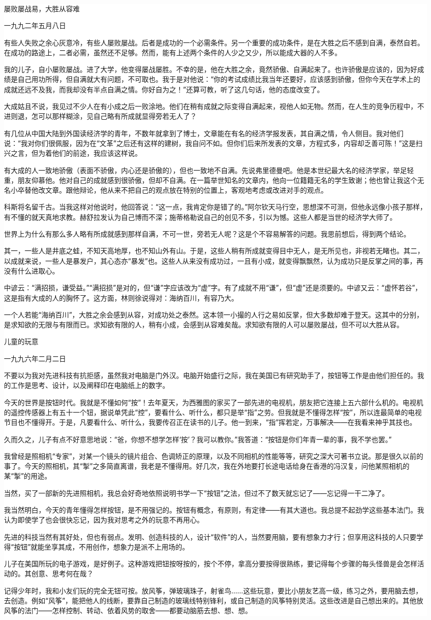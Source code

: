 



屡败屡战易，大胜从容难

一九九二年五月八日

有些人失败之余心灰意冷，有些人屡败屡战。后者是成功的一个必需条件。另一个重要的成功条件，是在大胜之后不感到自满，泰然自若。在成功的路途上，二者必需，虽然还不足够。然而，能有上述两个条件的人少之又少，所以能成大器的人不多。

我的儿子，自小屡败屡战。进了大学，他变得屡战屡胜。不幸的是，他在大胜之余，竟然骄傲、自满起来了。也许骄傲是应该的，因为好成绩是自己用功所得，但自满就大有问题，不可取也。我于是对他说：“你的考试成绩比我当年还要好，应该感到骄傲，但你今天在学术上的成就还远不及我，而我却没有半点自满之情。你好自为之！”还算可教，听了这几句话，他的态度改变了。

大成姑且不说，我见过不少人在有小成之后一败涂地。他们在稍有成就之际变得自满起来，视他人如无物。然而，在人生的竞争历程中，不进则退，怎可以那样糊涂，见自己略有所成就显得旁若无人了？

有几位从中国大陆到外国读经济学的青年，不数年就拿到了博士，文章能在有名的经济学报发表，其自满之情，令人侧目。我对他们说：“我对你们很佩服，因为在“文革”之后还有这样的建树，我自问不如。但你们后来所发表的文章，方程式多，内容却乏善可陈！”这是扫兴之言，但为着他们的前途，我应该这样说。

有大成的人一致地骄傲（表面不骄傲，内心还是骄傲的），但也一致地不自满。先说弗里德曼吧。他是本世纪最大名的经济学家，举足轻重，朋友仰慕他。他对自己的成就感到很骄傲，但却不自满。在一篇举世知名的文章内，他向一位籍籍无名的学生致谢；他也曾让我这个无名小卒替他改文章。跟他辩论，他从来不把自己的观点放在特别的位置上，客观地考虑或改进对手的观点。

科斯将名留千古。当我这样对他说时，他回答说：“这一点，我肯定你是错了的。”阿尔钦天马行空，思想深不可测，但他永远像小孩子那样，有不懂的就天真地求教。赫舒拉发认为自己博而不深；施蒂格勒说自己的创见不多，引以为憾。这些人都是当世的经济学大师了。

世界上为什么有那么多人略有所成就感到那样自满，不可一世，旁若无人呢？这是个不容易解答的问题。我思前想后，得到两个结论。

其一，一些人是井底之蛙，不知天高地厚，也不知山外有山。于是，这些人稍有所成就变得目中无人，是无所见也，非视若无睹也。其二，以成就来说，一些人是暴发户，其心态亦“暴发”也。这些人从来没有成功过，一且有小成，就变得飘飘然，认为成功只是反掌之间的事，再没有什么进取心。

中谚云：“满招损，谦受益。”“满招损”是对的，但“谦”字应该改为“虚”字。有了成就不用“谦”，但“虚”还是须要的。中谚又云：“虚怀若谷”，这是指有大成的人的胸怀了。这方面，林则徐说得对：海纳百川，有容乃大。

一个人若能“海纳百川”，大胜之余会感到从容，对成功处之泰然。这本领一小撮的人行之易如反掌，但大多数却难于登天。这其中的分别，是求知欲的无限与有限而已。求知欲有限的人，稍有小成，会感到从容难矣哉。求知欲有限的人可以屡败屡战，但不可以大胜从容。





儿童的玩意

一九九六年二月二日

不要以为我对先进科技有抗拒感，虽然我对电脑是门外汉。电脑开始盛行之际，我在美国已有研究助手了，按钮等工作是由他们担任的。我的工作是思考、设计，以及阐释印在电脑纸上的数字。

今天的世界是按钮时代。我就是不懂如何“按”！去年夏天，为西雅图的家买了一部先进的电视机，朋友把它连接上五六部什么机的。电视机的遥控传感器上有五十一个钮，据说单凭此“控”，要看什么、听什么，都只是举“指”之劳。但我就是不懂得怎样“按”，所以连最简单的电视节目也不懂得开。于是，凡要看什么、听什么，我要传召正在读书的儿子。他一到来，“指”挥若定，万事解决——在我看来神乎其技也。

久而久之，儿子有点不好意思地说：“爸，你想不想学怎样‘按’？我可以教你。”我答道：“按钮是你们年青一辈的事，我不学也罢。”

我曾经是照相机“专家”，对某一个镜头的镜片组合、色调矫正的原理，以及不同相机的性能等等，研究之深大可著书立说。那是很久以前的事了。今天的照相机，其“掣”之多简直离谱，我老是不懂得用。好几次，我在外地要打长途电话给身在香港的冯汉复，问他某照相机的某“掣”的用途。

当然，买了一部新的先进照相机，我总会好奇地依照说明书学一下“按钮”之法，但过不了数天就忘记了——忘记得一干二净了。

我当然明白，今天的青年懂得怎样按钮，是不用强记的。按钮有概念，有原则，有定律——有其大道也。我总提不起劲学这些基本法门。我认为即使学了也会很快忘记，因为我对思考之外的玩意不再用心。

先进的科技当然有其好处，但也有弱点。发明、创造科技的人，设计“软件”的人，当然要用脑，要有想象力才行；但享用这科技的人只要学得“按钮”就能坐享其成，不用创作，想象力是派不上用场的。

儿子在美国所玩的电子游戏，是好例子。这种游戏把钮按呀按的，按个不停，拿高分要按得很熟练，要记得每个步骤的每头怪兽是会怎样活动的。其创意、思考何在哉？

记得少年时，我和小友们玩的完全无钮可按。放风筝，弹玻璃珠子，射雀鸟……这些玩意，要比小朋友艺高一级，练习之外，要用脑去想，去创造。例如“风筝”，能把他人的线断，要靠自己制造的玻璃线特别锋利，或自己制造的风筝特别灵活。这些改进是自己想出来的。其他放风筝的法门——怎样控制、转动、依着风势的取舍——都要动脑筋去想、想、想。
